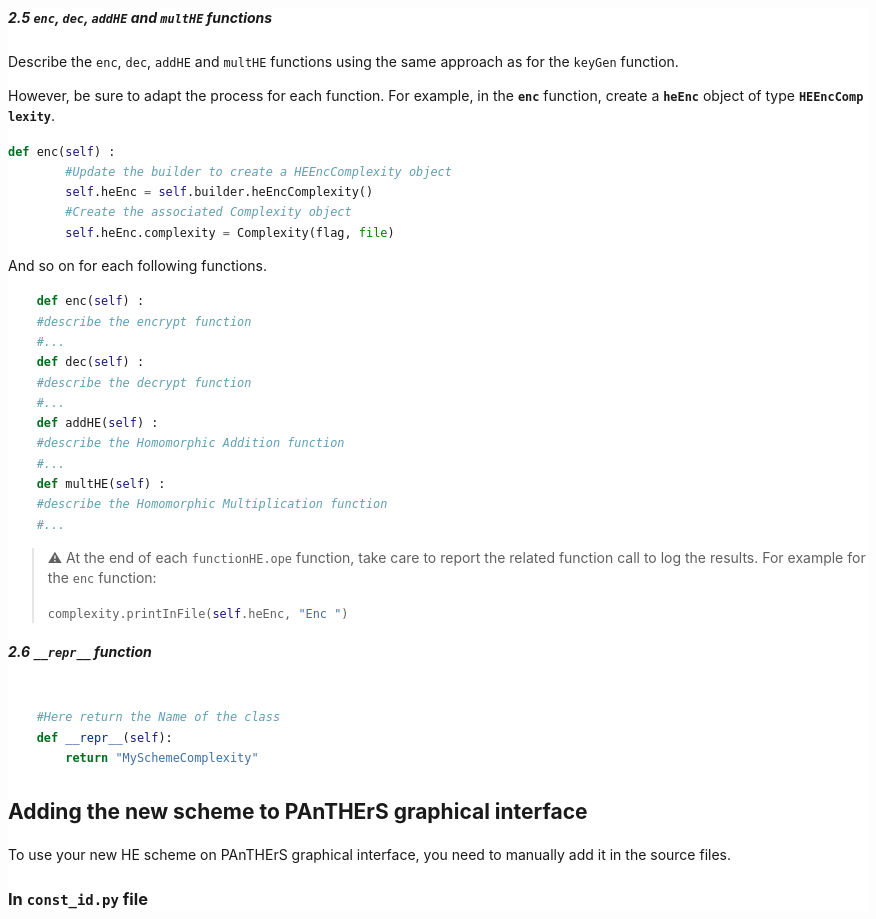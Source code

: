 ##### 2.5 `enc`, `dec`, `addHE` and `multHE` functions

Describe the `enc`, `dec`, `addHE` and `multHE` functions using the same approach as for the `keyGen` function.

However, be sure to adapt the process for each function. For example, in the **`enc`** function, create a **`heEnc`** object of type **`HEEncComplexity`**.
```python
def enc(self) :
		#Update the builder to create a HEEncComplexity object
        self.heEnc = self.builder.heEncComplexity()
        #Create the associated Complexity object
        self.heEnc.complexity = Complexity(flag, file)

```
And so on for each following functions.
```python
    def enc(self) :
    #describe the encrypt function 
    #...
    def dec(self) :
    #describe the decrypt function 
    #...
    def addHE(self) :
    #describe the Homomorphic Addition function 
    #...
    def multHE(self) :
    #describe the Homomorphic Multiplication function 
    #...
```

>:warning: At the end of each `functionHE.ope` function, take care to report the related function call to log the results. For example for the `enc` function:
>
>```python
>complexity.printInFile(self.heEnc, "Enc ")
>```
>

##### 2.6 `__repr__` function

```python

	#Here return the Name of the class
    def __repr__(self):
        return "MySchemeComplexity"
```


## Adding the new scheme to PAnTHErS graphical interface

To use your new HE scheme on PAnTHErS graphical interface, you need to manually add it in the source files.

### In `const_id.py` file
